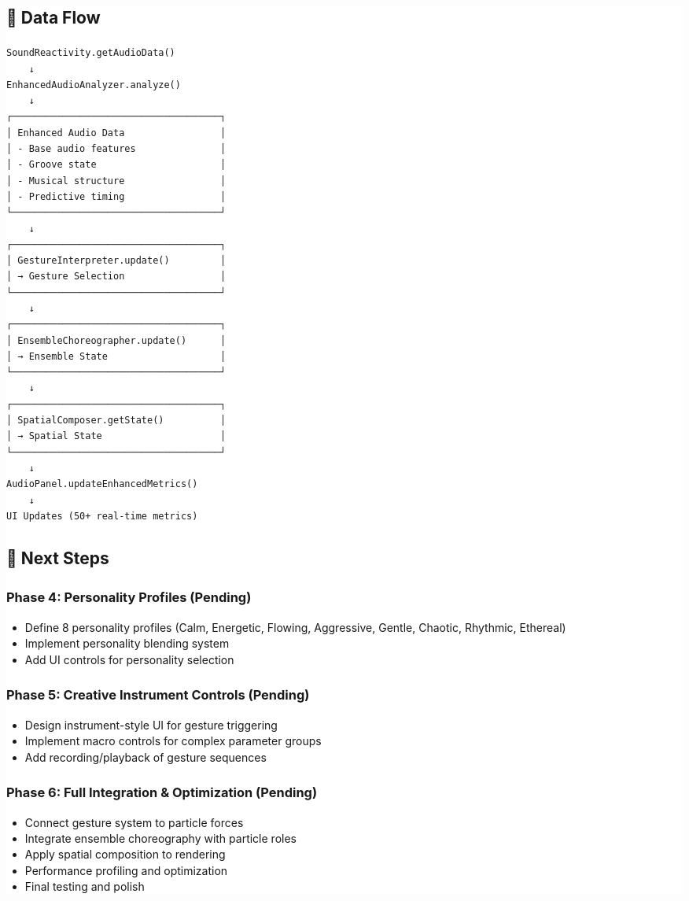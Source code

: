 ## 🔄 Data Flow

```
SoundReactivity.getAudioData()
    ↓
EnhancedAudioAnalyzer.analyze()
    ↓
┌─────────────────────────────────────┐
│ Enhanced Audio Data                 │
│ - Base audio features               │
│ - Groove state                      │
│ - Musical structure                 │
│ - Predictive timing                 │
└─────────────────────────────────────┘
    ↓
┌─────────────────────────────────────┐
│ GestureInterpreter.update()         │
│ → Gesture Selection                 │
└─────────────────────────────────────┘
    ↓
┌─────────────────────────────────────┐
│ EnsembleChoreographer.update()      │
│ → Ensemble State                    │
└─────────────────────────────────────┘
    ↓
┌─────────────────────────────────────┐
│ SpatialComposer.getState()          │
│ → Spatial State                     │
└─────────────────────────────────────┘
    ↓
AudioPanel.updateEnhancedMetrics()
    ↓
UI Updates (50+ real-time metrics)
```

## 🚀 Next Steps

### Phase 4: Personality Profiles (Pending)
- Define 8 personality profiles (Calm, Energetic, Flowing, Aggressive, Gentle, Chaotic, Rhythmic, Ethereal)
- Implement personality blending system
- Add UI controls for personality selection

### Phase 5: Creative Instrument Controls (Pending)
- Design instrument-style UI for gesture triggering
- Implement macro controls for complex parameter groups
- Add recording/playback of gesture sequences

### Phase 6: Full Integration & Optimization (Pending)
- Connect gesture system to particle forces
- Integrate ensemble choreography with particle roles
- Apply spatial composition to rendering
- Performance profiling and optimization
- Final testing and polish
